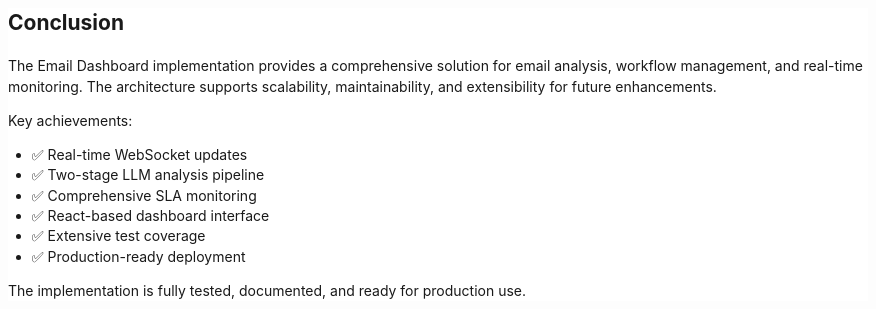 ## Conclusion

The Email Dashboard implementation provides a comprehensive solution for email analysis, workflow management, and real-time monitoring. The architecture supports scalability, maintainability, and extensibility for future enhancements.

Key achievements:
- ✅ Real-time WebSocket updates
- ✅ Two-stage LLM analysis pipeline
- ✅ Comprehensive SLA monitoring
- ✅ React-based dashboard interface
- ✅ Extensive test coverage
- ✅ Production-ready deployment

The implementation is fully tested, documented, and ready for production use.